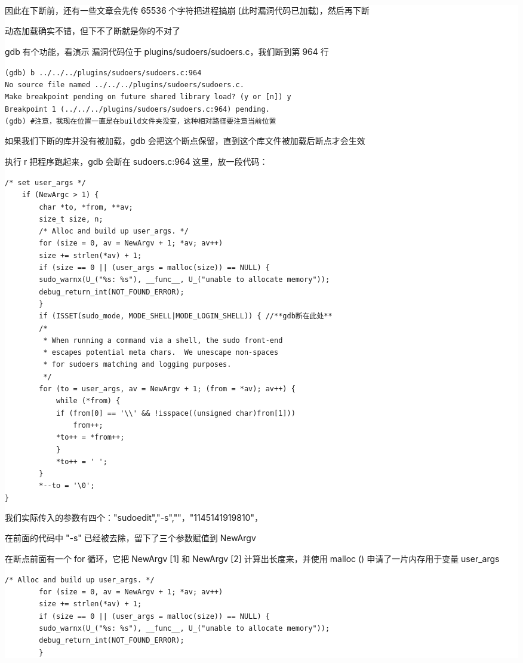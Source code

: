 因此在下断前，还有一些文章会先传 65536 个字符把进程搞崩 (此时漏洞代码已加载)，然后再下断

动态加载确实不错，但下不了断就是你的不对了

gdb 有个功能，看演示 漏洞代码位于 plu­g­ins/su­do­ers/su­do­ers.c，我们断到第 964 行

```
(gdb) b ../../../plugins/sudoers/sudoers.c:964
No source file named ../../../plugins/sudoers/sudoers.c.
Make breakpoint pending on future shared library load? (y or [n]) y
Breakpoint 1 (../../../plugins/sudoers/sudoers.c:964) pending.
(gdb) #注意，我现在位置一直是在build文件夹没变，这种相对路径要注意当前位置
```

如果我们下断的库并没有被加载，gdb 会把这个断点保留，直到这个库文件被加载后断点才会生效

执行 r 把程序跑起来，gdb 会断在 su­do­ers.c:964 这里，放一段代码：

```
/* set user_args */
    if (NewArgc > 1) {
        char *to, *from, **av;
        size_t size, n;
        /* Alloc and build up user_args. */
        for (size = 0, av = NewArgv + 1; *av; av++)
        size += strlen(*av) + 1;
        if (size == 0 || (user_args = malloc(size)) == NULL) {
        sudo_warnx(U_("%s: %s"), __func__, U_("unable to allocate memory"));
        debug_return_int(NOT_FOUND_ERROR);
        }
        if (ISSET(sudo_mode, MODE_SHELL|MODE_LOGIN_SHELL)) { //**gdb断在此处**
        /*
         * When running a command via a shell, the sudo front-end
         * escapes potential meta chars.  We unescape non-spaces
         * for sudoers matching and logging purposes.
         */
        for (to = user_args, av = NewArgv + 1; (from = *av); av++) {
            while (*from) {
            if (from[0] == '\\' && !isspace((unsigned char)from[1]))
                from++;
            *to++ = *from++;
            }
            *to++ = ' ';
        }
        *--to = '\0';
}
```

我们实际传入的参数有四个："su­doedit","-s","\"，"1145141919810"，

在前面的代码中 "-s" 已经被去除，留下了三个参数赋值到 NewArgv

在断点前面有一个 for 循环，它把 NewArgv [1] 和 NewArgv [2] 计算出长度来，并使用 mal­loc () 申请了一片内存用于变量 user_args

```
/* Alloc and build up user_args. */
        for (size = 0, av = NewArgv + 1; *av; av++)
        size += strlen(*av) + 1;
        if (size == 0 || (user_args = malloc(size)) == NULL) {
        sudo_warnx(U_("%s: %s"), __func__, U_("unable to allocate memory"));
        debug_return_int(NOT_FOUND_ERROR);
        }
```
